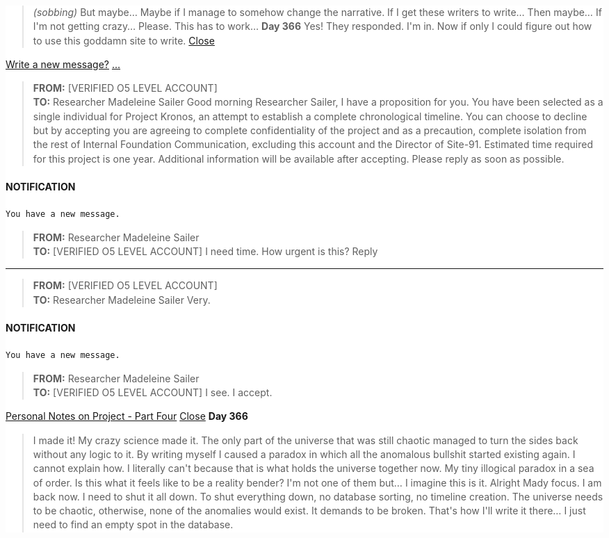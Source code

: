 > _(sobbing)_
> But maybe… Maybe if I manage to somehow change the narrative. If I get these writers to write… Then maybe… If I'm not getting crazy… Please. This has to work…
**Day 366**
> Yes! They responded. I'm in. Now if only I could figure out how to use this goddamn site to write.
[Close](javascript:;)
  
  

[Write a new message?](javascript:;)
[...](javascript:;)
> **FROM:** [VERIFIED O5 LEVEL ACCOUNT]  
>  **TO:** Researcher Madeleine Sailer
> Good morning Researcher Sailer,
> I have a proposition for you. You have been selected as a single individual for Project Kronos, an attempt to establish a complete chronological timeline. You can choose to decline but by accepting you are agreeing to complete confidentiality of the project and as a precaution, complete isolation from the rest of Internal Foundation Communication, excluding this account and the Director of Site-91. Estimated time required for this project is one year. Additional information will be available after accepting.
> Please reply as soon as possible.
  

#### NOTIFICATION
`You have a new message.`
> **FROM:** Researcher Madeleine Sailer  
>  **TO:** [VERIFIED O5 LEVEL ACCOUNT]
> I need time. How urgent is this?
Reply  
---  
> **FROM:** [VERIFIED O5 LEVEL ACCOUNT]  
>  **TO:** Researcher Madeleine Sailer
> Very.
  

#### NOTIFICATION
`You have a new message.`
> **FROM:** Researcher Madeleine Sailer  
>  **TO:** [VERIFIED O5 LEVEL ACCOUNT]
> I see. I accept.
  

[Personal Notes on Project - Part Four](javascript:;)
[Close](javascript:;)
**Day 366**
> I made it! My crazy science made it. The only part of the universe that was still chaotic managed to turn the sides back without any logic to it. By writing myself I caused a paradox in which all the anomalous bullshit started existing again. I cannot explain how. I literally can't because that is what holds the universe together now. My tiny illogical paradox in a sea of order. Is this what it feels like to be a reality bender? I'm not one of them but… I imagine this is it.
> Alright Mady focus. I am back now. I need to shut it all down. To shut everything down, no database sorting, no timeline creation. The universe needs to be chaotic, otherwise, none of the anomalies would exist. It demands to be broken. That's how I'll write it there… I just need to find an empty spot in the database.
  